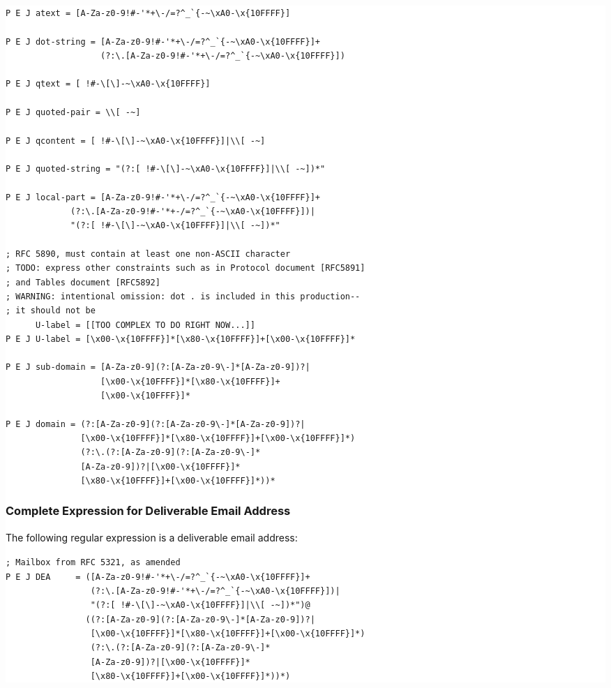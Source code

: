 ~~~~
P E J atext = [A-Za-z0-9!#-'*+\-/=?^_`{-~\xA0-\x{10FFFF}]

P E J dot-string = [A-Za-z0-9!#-'*+\-/=?^_`{-~\xA0-\x{10FFFF}]+
                   (?:\.[A-Za-z0-9!#-'*+\-/=?^_`{-~\xA0-\x{10FFFF}])

P E J qtext = [ !#-\[\]-~\xA0-\x{10FFFF}]

P E J quoted-pair = \\[ -~]

P E J qcontent = [ !#-\[\]-~\xA0-\x{10FFFF}]|\\[ -~]

P E J quoted-string = "(?:[ !#-\[\]-~\xA0-\x{10FFFF}]|\\[ -~])*"

P E J local-part = [A-Za-z0-9!#-'*+\-/=?^_`{-~\xA0-\x{10FFFF}]+
             (?:\.[A-Za-z0-9!#-'*+-/=?^_`{-~\xA0-\x{10FFFF}])|
             "(?:[ !#-\[\]-~\xA0-\x{10FFFF}]|\\[ -~])*"

; RFC 5890, must contain at least one non-ASCII character
; TODO: express other constraints such as in Protocol document [RFC5891]
; and Tables document [RFC5892]
; WARNING: intentional omission: dot . is included in this production--
; it should not be
      U-label = [[TOO COMPLEX TO DO RIGHT NOW...]]
P E J U-label = [\x00-\x{10FFFF}]*[\x80-\x{10FFFF}]+[\x00-\x{10FFFF}]*

P E J sub-domain = [A-Za-z0-9](?:[A-Za-z0-9\-]*[A-Za-z0-9])?|
                   [\x00-\x{10FFFF}]*[\x80-\x{10FFFF}]+
                   [\x00-\x{10FFFF}]*

P E J domain = (?:[A-Za-z0-9](?:[A-Za-z0-9\-]*[A-Za-z0-9])?|
               [\x00-\x{10FFFF}]*[\x80-\x{10FFFF}]+[\x00-\x{10FFFF}]*)
               (?:\.(?:[A-Za-z0-9](?:[A-Za-z0-9\-]*
               [A-Za-z0-9])?|[\x00-\x{10FFFF}]*
               [\x80-\x{10FFFF}]+[\x00-\x{10FFFF}]*))*
~~~~

### Complete Expression for Deliverable Email Address

The following regular expression is a deliverable email address:

~~~~
; Mailbox from RFC 5321, as amended
P E J DEA     = ([A-Za-z0-9!#-'*+\-/=?^_`{-~\xA0-\x{10FFFF}]+
                 (?:\.[A-Za-z0-9!#-'*+\-/=?^_`{-~\xA0-\x{10FFFF}])|
                 "(?:[ !#-\[\]-~\xA0-\x{10FFFF}]|\\[ -~])*")@
                ((?:[A-Za-z0-9](?:[A-Za-z0-9\-]*[A-Za-z0-9])?|
                 [\x00-\x{10FFFF}]*[\x80-\x{10FFFF}]+[\x00-\x{10FFFF}]*)
                 (?:\.(?:[A-Za-z0-9](?:[A-Za-z0-9\-]*
                 [A-Za-z0-9])?|[\x00-\x{10FFFF}]*
                 [\x80-\x{10FFFF}]+[\x00-\x{10FFFF}]*))*)
~~~~
